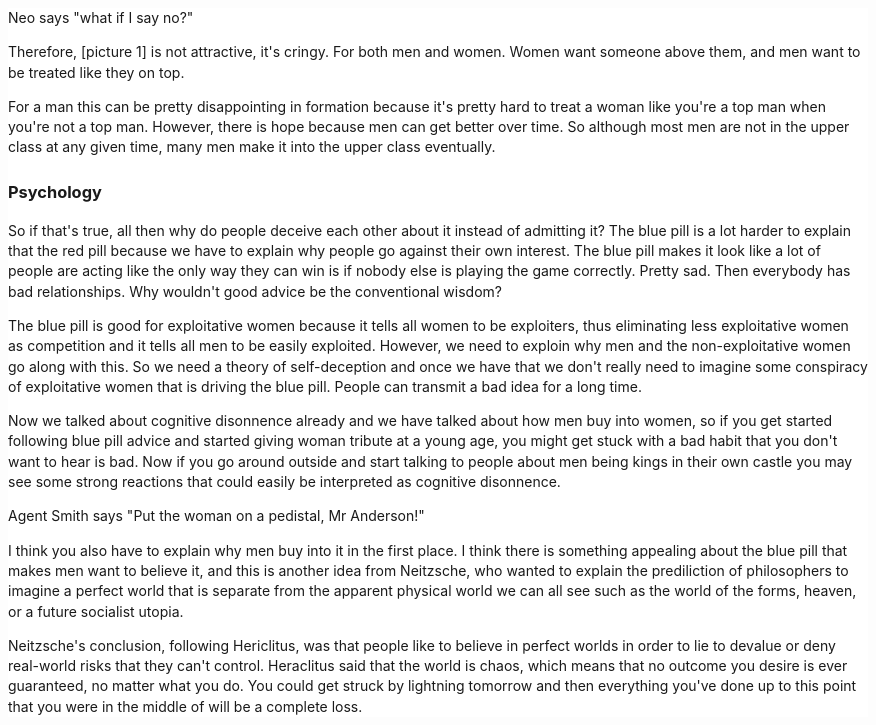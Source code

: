 Neo says "what if I say no?"

Therefore, [picture 1] is not attractive, it's cringy. For both
men and women. Women want someone above them, and men want to be
treated like they on top.

For a man this can be pretty disappointing in formation because it's pretty
hard to treat a woman like you're a top man when you're not a top man. However,
there is hope because men can get better over time. So although most men
are not in the upper class at any given time, many men make it into
the upper class eventually.

### Psychology

So if that's true, all then why do people deceive each other about it
instead of admitting it? The blue pill is a lot harder to explain
that the red pill because we have to explain why people go against
their own interest. The blue pill makes it look like a lot of people
are acting like the only way they can win is if nobody else is playing
the game correctly. Pretty sad. Then everybody has bad relationships.
Why wouldn't good advice be the conventional wisdom?

The blue pill is good for exploitative women because it tells all
women to be exploiters, thus eliminating less exploitative women as
competition and it tells all men to be easily exploited. However,
we need to exploin why men and the non-exploitative women go along
with this. So we need a theory of self-deception and once we have
that we don't really need to imagine some conspiracy of exploitative
women that is driving the blue pill. People can transmit a bad
idea for a long time.

Now we talked about
cognitive disonnence already and we have talked about how men buy into
women, so if you get started following blue pill advice and started
giving woman tribute at a young age, you might get stuck with a bad habit
that you don't want to hear is bad. Now if you go around outside and
start talking to people about men being kings in their own castle you may
see some strong reactions that could easily be interpreted as cognitive
disonnence.

Agent Smith says "Put the woman on a pedistal, Mr Anderson!"

I think you also have to explain why men buy into it in the first place.
I think there is something appealing about the blue pill that makes men
want to believe it, and this is another idea from Neitzsche, who wanted
to explain the prediliction of philosophers to imagine a perfect world
that is separate from the apparent physical world we can all see such as
the world of the forms, heaven, or a future socialist utopia.

Neitzsche's conclusion, following Hericlitus, was that people like to
believe in perfect worlds in order to lie to devalue or deny real-world
risks that they can't control. Heraclitus said that the world is chaos,
which means that no outcome you desire is ever guaranteed, no matter
what you do. You could get struck by lightning tomorrow and then
everything you've done up to this point that you were in the middle of
will be a complete loss.
